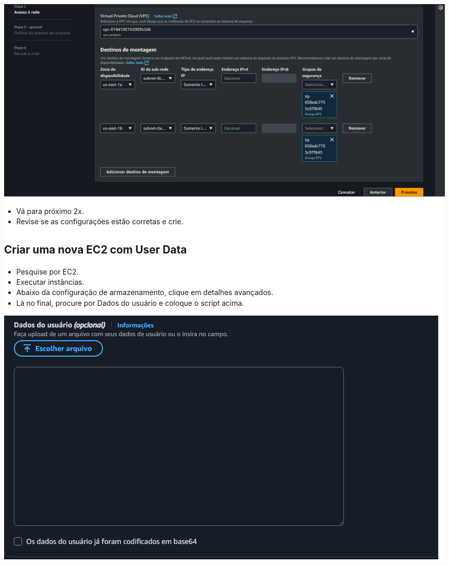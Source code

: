 ![Configuração do EFS 3](img/efs-config3.png)

- Vá para próximo 2x.
- Revise se as configurações estão corretas e crie.
## Criar uma nova EC2 com User Data

- Pesquise por EC2.
- Executar instâncias.
- Abaixo da configuração de armazenamento, clique em detalhes avançados.
- Lá no final, procure por Dados do usuário e coloque o script acima.

![Configuração da EC2 2](img/ec2-2.png)
